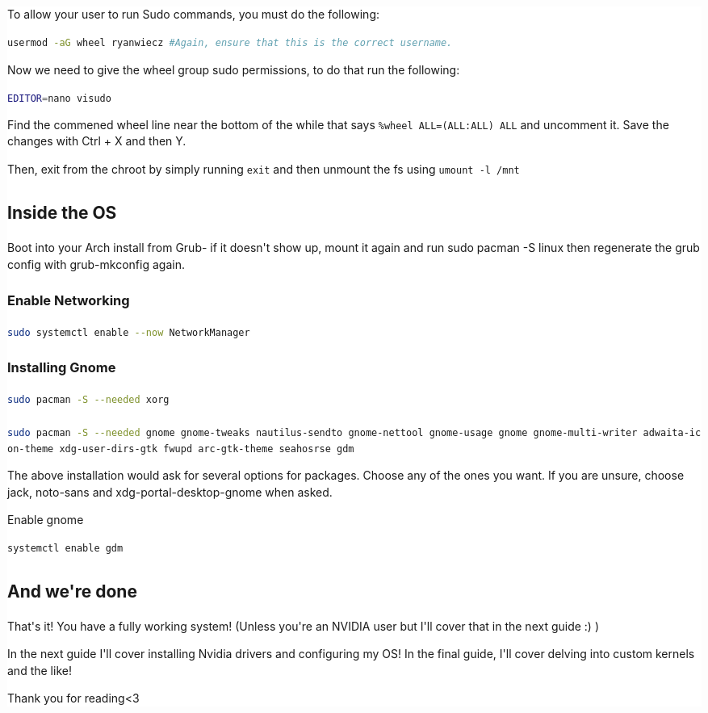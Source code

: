 To allow your user to run Sudo commands, you must do the following:
```sh
usermod -aG wheel ryanwiecz #Again, ensure that this is the correct username.
```

Now we need to give the wheel group sudo permissions, to do that run the following:
```sh
EDITOR=nano visudo
```

Find the commened wheel line near the bottom of the while that says `%wheel ALL=(ALL:ALL) ALL` and uncomment it.
Save the changes with Ctrl + X and then Y.

Then, exit from the chroot by simply running `exit` and then unmount the fs using `umount -l /mnt`

## Inside the OS
Boot into your Arch install from Grub- if it doesn't show up, mount it again and run sudo pacman -S linux then regenerate the grub config with grub-mkconfig again.

### Enable Networking
```sh
sudo systemctl enable --now NetworkManager
```

### Installing Gnome
```sh
sudo pacman -S --needed xorg 

sudo pacman -S --needed gnome gnome-tweaks nautilus-sendto gnome-nettool gnome-usage gnome gnome-multi-writer adwaita-icon-theme xdg-user-dirs-gtk fwupd arc-gtk-theme seahosrse gdm
```
The above installation would ask for several options for packages. Choose any of the ones you want. If you are unsure, choose jack, noto-sans and xdg-portal-desktop-gnome when asked.

Enable gnome
```sh
systemctl enable gdm
```


## And we're done
That's it! You have a fully working system! (Unless you're an NVIDIA user but I'll cover that in the next guide :) )

In the next guide I'll cover installing Nvidia drivers and configuring my OS!
In the final guide, I'll cover delving into custom kernels and the like!

Thank you for reading<3


